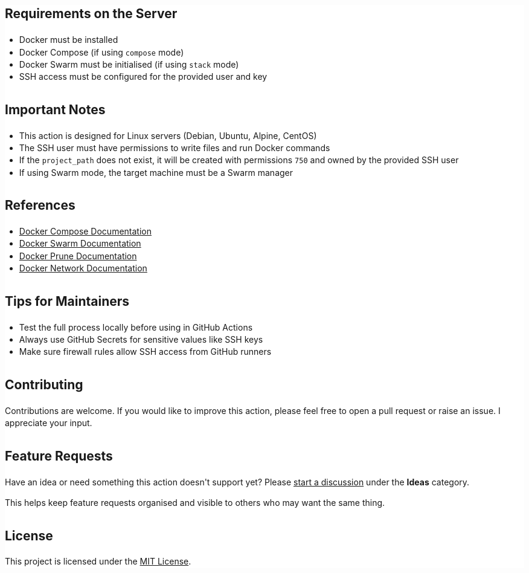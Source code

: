 ## Requirements on the Server

- Docker must be installed
- Docker Compose (if using `compose` mode)
- Docker Swarm must be initialised (if using `stack` mode)
- SSH access must be configured for the provided user and key

## Important Notes

- This action is designed for Linux servers (Debian, Ubuntu, Alpine, CentOS)
- The SSH user must have permissions to write files and run Docker commands
- If the `project_path` does not exist, it will be created with permissions `750` and owned by the provided SSH user
- If using Swarm mode, the target machine must be a Swarm manager

## References

- [Docker Compose Documentation](https://docs.docker.com/compose/)
- [Docker Swarm Documentation](https://docs.docker.com/engine/swarm/)
- [Docker Prune Documentation](https://docs.docker.com/config/pruning/)
- [Docker Network Documentation](https://docs.docker.com/network/)

## Tips for Maintainers

- Test the full process locally before using in GitHub Actions
- Always use GitHub Secrets for sensitive values like SSH keys
- Make sure firewall rules allow SSH access from GitHub runners

## Contributing

Contributions are welcome. If you would like to improve this action, please feel free to open a pull request or raise an issue. I appreciate your input.

## Feature Requests

Have an idea or need something this action doesn't support yet?
Please [start a discussion](https://github.com/alcharra/docker-deploy-action-go/discussions/new?category=ideas) under the **Ideas** category.

This helps keep feature requests organised and visible to others who may want the same thing.

## License

This project is licensed under the [MIT License](LICENSE).
